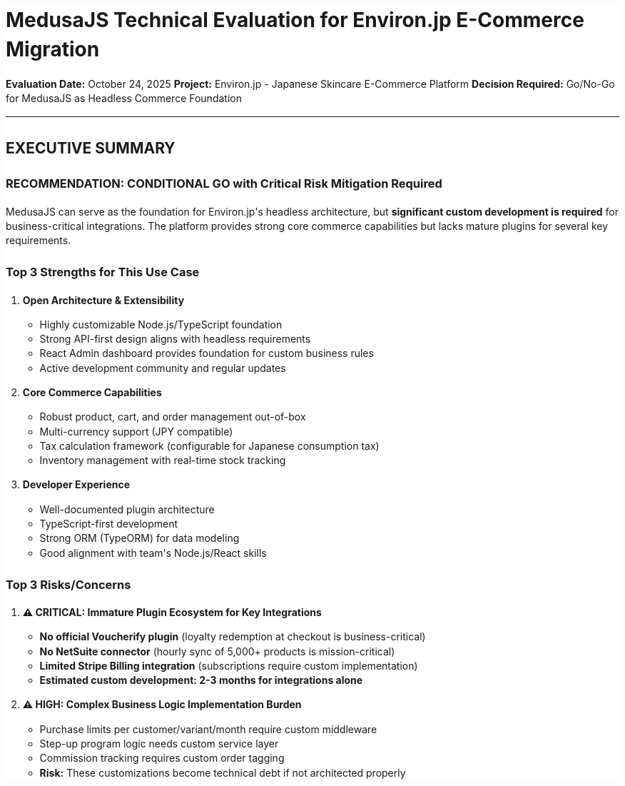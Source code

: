 # MedusaJS Technical Evaluation for Environ.jp E-Commerce Migration

**Evaluation Date:** October 24, 2025
**Project:** Environ.jp - Japanese Skincare E-Commerce Platform
**Decision Required:** Go/No-Go for MedusaJS as Headless Commerce Foundation

---

## EXECUTIVE SUMMARY

### RECOMMENDATION: **CONDITIONAL GO** with Critical Risk Mitigation Required

MedusaJS can serve as the foundation for Environ.jp's headless architecture, but **significant custom development is required** for business-critical integrations. The platform provides strong core commerce capabilities but lacks mature plugins for several key requirements.

### Top 3 Strengths for This Use Case

1. **Open Architecture & Extensibility**
   - Highly customizable Node.js/TypeScript foundation
   - Strong API-first design aligns with headless requirements
   - React Admin dashboard provides foundation for custom business rules
   - Active development community and regular updates

2. **Core Commerce Capabilities**
   - Robust product, cart, and order management out-of-box
   - Multi-currency support (JPY compatible)
   - Tax calculation framework (configurable for Japanese consumption tax)
   - Inventory management with real-time stock tracking

3. **Developer Experience**
   - Well-documented plugin architecture
   - TypeScript-first development
   - Strong ORM (TypeORM) for data modeling
   - Good alignment with team's Node.js/React skills

### Top 3 Risks/Concerns

1. **⚠️ CRITICAL: Immature Plugin Ecosystem for Key Integrations**
   - **No official Voucherify plugin** (loyalty redemption at checkout is business-critical)
   - **No NetSuite connector** (hourly sync of 5,000+ products is mission-critical)
   - **Limited Stripe Billing integration** (subscriptions require custom implementation)
   - **Estimated custom development: 2-3 months for integrations alone**

2. **⚠️ HIGH: Complex Business Logic Implementation Burden**
   - Purchase limits per customer/variant/month require custom middleware
   - Step-up program logic needs custom service layer
   - Commission tracking requires custom order tagging
   - **Risk:** These customizations become technical debt if not architected properly
